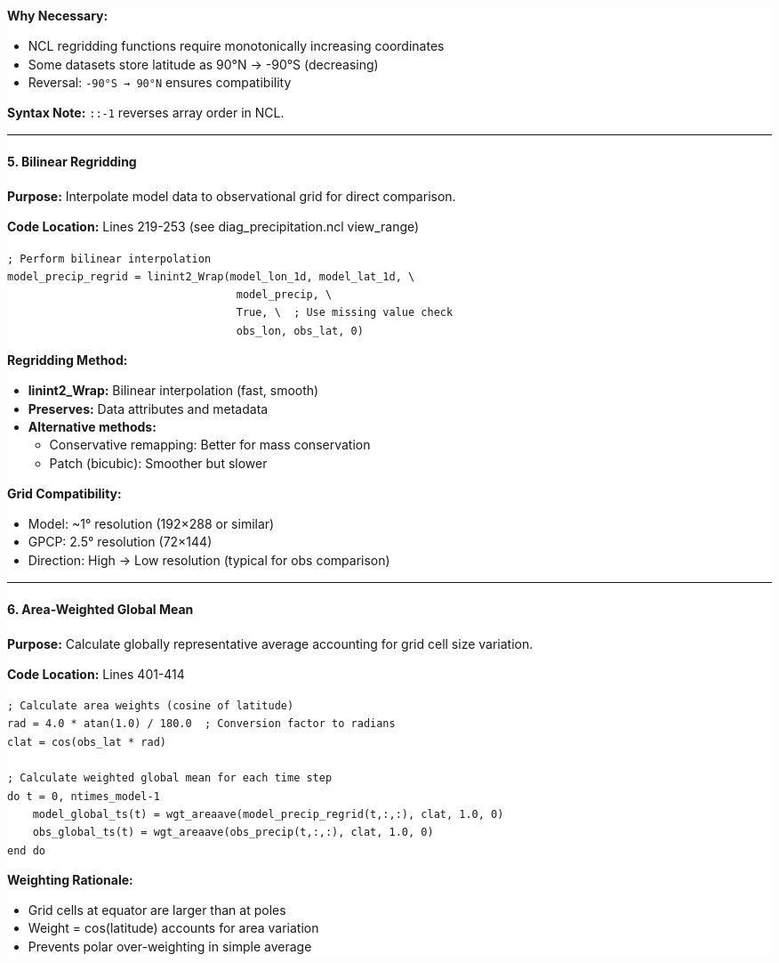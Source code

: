 **Why Necessary:**
- NCL regridding functions require monotonically increasing coordinates
- Some datasets store latitude as 90°N → -90°S (decreasing)
- Reversal: `-90°S → 90°N` ensures compatibility

**Syntax Note:** `::-1` reverses array order in NCL.

---

#### 5. Bilinear Regridding

**Purpose:** Interpolate model data to observational grid for direct comparison.

**Code Location:** Lines 219-253 (see diag_precipitation.ncl view_range)

```ncl
; Perform bilinear interpolation
model_precip_regrid = linint2_Wrap(model_lon_1d, model_lat_1d, \
                                    model_precip, \
                                    True, \  ; Use missing value check
                                    obs_lon, obs_lat, 0)
```

**Regridding Method:**
- **linint2_Wrap:** Bilinear interpolation (fast, smooth)
- **Preserves:** Data attributes and metadata
- **Alternative methods:**
  - Conservative remapping: Better for mass conservation
  - Patch (bicubic): Smoother but slower

**Grid Compatibility:**
- Model: ~1° resolution (192×288 or similar)
- GPCP: 2.5° resolution (72×144)
- Direction: High → Low resolution (typical for obs comparison)

---

#### 6. Area-Weighted Global Mean

**Purpose:** Calculate globally representative average accounting for grid cell size variation.

**Code Location:** Lines 401-414

```ncl
; Calculate area weights (cosine of latitude)
rad = 4.0 * atan(1.0) / 180.0  ; Conversion factor to radians
clat = cos(obs_lat * rad)

; Calculate weighted global mean for each time step
do t = 0, ntimes_model-1
    model_global_ts(t) = wgt_areaave(model_precip_regrid(t,:,:), clat, 1.0, 0)
    obs_global_ts(t) = wgt_areaave(obs_precip(t,:,:), clat, 1.0, 0)
end do
```

**Weighting Rationale:**
- Grid cells at equator are larger than at poles
- Weight = cos(latitude) accounts for area variation
- Prevents polar over-weighting in simple average
